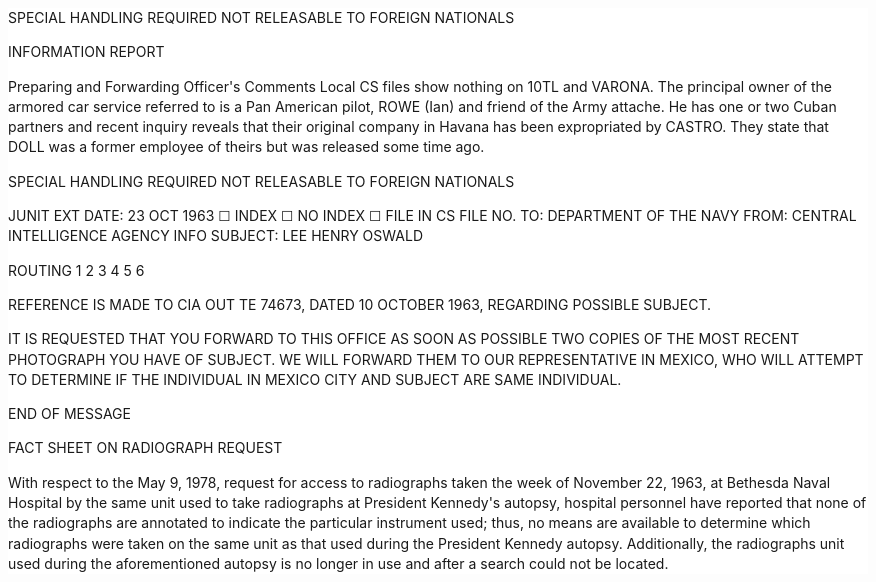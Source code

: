 SPECIAL HANDLING REQUIRED
NOT RELEASABLE TO FOREIGN NATIONALS

INFORMATION REPORT

Preparing and Forwarding Officer's Comments Local CS files show nothing on 10TL and VARONA.
The principal owner of the armored car service referred to is a Pan American pilot, ROWE (Ian) and friend of the Army attache. He has one or two Cuban partners and recent inquiry reveals that their original company in Havana has been expropriated by CASTRO. They state that DOLL was a former employee of theirs but was released some time ago.

SPECIAL HANDLING REQUIRED
NOT RELEASABLE TO FOREIGN NATIONALS

JUNIT
EXT
DATE: 23 OCT 1963
☐ INDEX
☐ NO INDEX
☐ FILE IN CS FILE NO.
TO: DEPARTMENT OF THE NAVY
FROM: CENTRAL INTELLIGENCE AGENCY
INFO
SUBJECT: LEE HENRY OSWALD

ROUTING
1
2
3
4
5
6

REFERENCE IS MADE TO CIA OUT TE 74673, DATED 10 OCTOBER 1963, REGARDING POSSIBLE SUBJECT.

IT IS REQUESTED THAT YOU FORWARD TO THIS OFFICE AS SOON AS POSSIBLE TWO COPIES OF THE MOST RECENT PHOTOGRAPH YOU HAVE OF SUBJECT. WE WILL FORWARD THEM TO OUR REPRESENTATIVE IN MEXICO, WHO WILL ATTEMPT TO DETERMINE IF THE INDIVIDUAL IN MEXICO CITY AND SUBJECT ARE SAME INDIVIDUAL.

END OF MESSAGE

FACT SHEET ON RADIOGRAPH REQUEST

With respect to the May 9, 1978, request for access to radiographs taken the week of November 22, 1963, at Bethesda Naval Hospital by the same unit used to take radiographs at President Kennedy's autopsy, hospital personnel have reported that none of the radiographs are annotated to indicate the particular instrument used; thus, no means are available to determine which radiographs were taken on the same unit as that used during the President Kennedy autopsy. Additionally, the radiographs unit used during the aforementioned autopsy is no longer in use and after a search could not be located.
